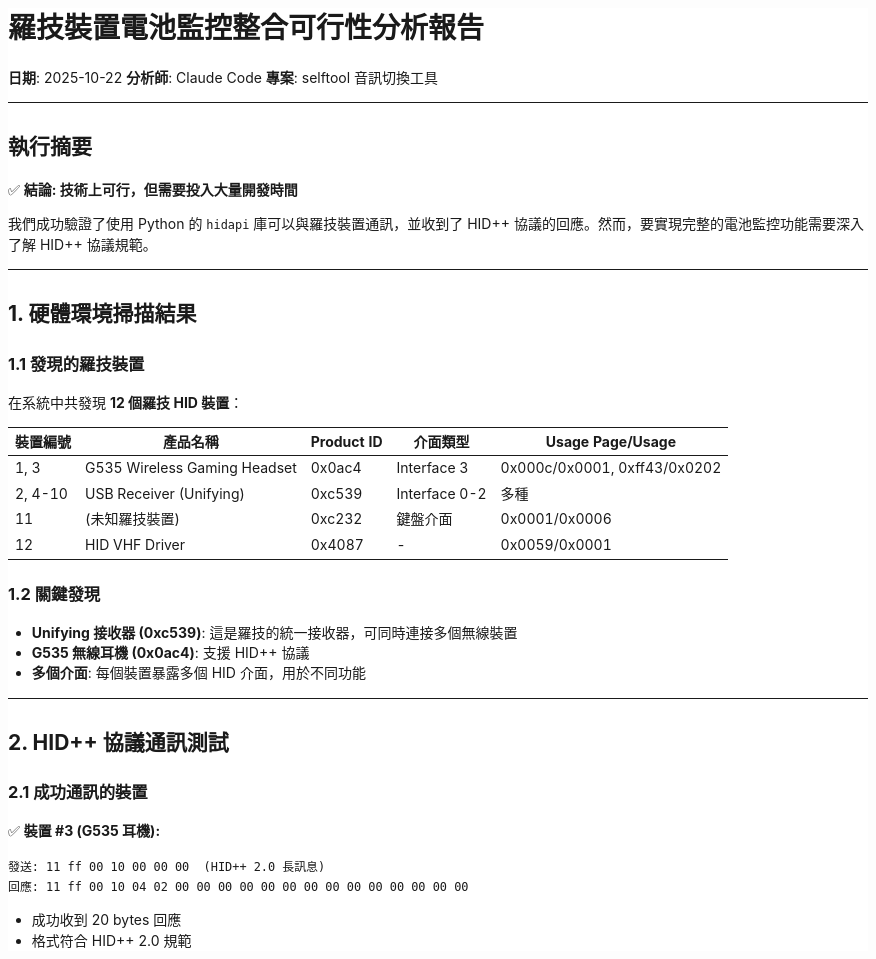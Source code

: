 # 羅技裝置電池監控整合可行性分析報告

**日期**: 2025-10-22
**分析師**: Claude Code
**專案**: selftool 音訊切換工具

---

## 執行摘要

✅ **結論: 技術上可行，但需要投入大量開發時間**

我們成功驗證了使用 Python 的 `hidapi` 庫可以與羅技裝置通訊，並收到了 HID++ 協議的回應。然而，要實現完整的電池監控功能需要深入了解 HID++ 協議規範。

---

## 1. 硬體環境掃描結果

### 1.1 發現的羅技裝置

在系統中共發現 **12 個羅技 HID 裝置**：

| 裝置編號 | 產品名稱 | Product ID | 介面類型 | Usage Page/Usage |
|---------|---------|-----------|---------|-----------------|
| 1, 3 | G535 Wireless Gaming Headset | 0x0ac4 | Interface 3 | 0x000c/0x0001, 0xff43/0x0202 |
| 2, 4-10 | USB Receiver (Unifying) | 0xc539 | Interface 0-2 | 多種 |
| 11 | (未知羅技裝置) | 0xc232 | 鍵盤介面 | 0x0001/0x0006 |
| 12 | HID VHF Driver | 0x4087 | - | 0x0059/0x0001 |

### 1.2 關鍵發現

- **Unifying 接收器 (0xc539)**: 這是羅技的統一接收器，可同時連接多個無線裝置
- **G535 無線耳機 (0x0ac4)**: 支援 HID++ 協議
- **多個介面**: 每個裝置暴露多個 HID 介面，用於不同功能

---

## 2. HID++ 協議通訊測試

### 2.1 成功通訊的裝置

✅ **裝置 #3 (G535 耳機):**
```
發送: 11 ff 00 10 00 00 00  (HID++ 2.0 長訊息)
回應: 11 ff 00 10 04 02 00 00 00 00 00 00 00 00 00 00 00 00 00 00
```
- 成功收到 20 bytes 回應
- 格式符合 HID++ 2.0 規範

